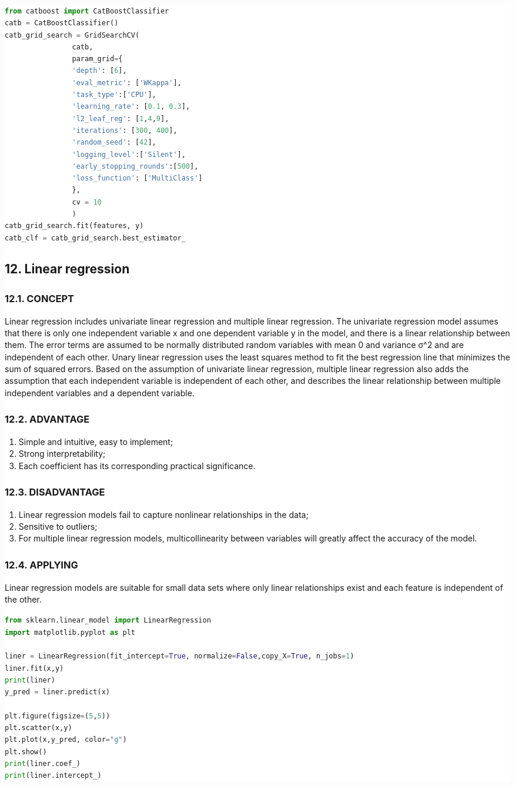 ```python
from catboost import CatBoostClassifier
catb = CatBoostClassifier()
catb_grid_search = GridSearchCV(
				catb,
				param_grid={
				'depth': [6],
				'eval_metric': ['WKappa'],
				'task_type':['CPU'],
				'learning_rate': [0.1, 0.3],
				'l2_leaf_reg': [1,4,9],
				'iterations': [300, 400],
				'random_seed': [42],
				'logging_level':['Silent'],
				'early_stopping_rounds':[500],
				'loss_function': ['MultiClass']
				},
				cv = 10
				)
catb_grid_search.fit(features, y)	
catb_clf = catb_grid_search.best_estimator_
```
## 12. Linear regression
### 12.1. CONCEPT
Linear regression includes univariate linear regression and multiple linear regression. The univariate regression model assumes that there is only one independent variable x and one dependent variable y in the model, and there is a linear relationship between them. The error terms are assumed to be normally distributed random variables with mean 0 and variance σ^2 and are independent of each other. Unary linear regression uses the least squares method to fit the best regression line that minimizes the sum of squared errors. Based on the assumption of univariate linear regression, multiple linear regression also adds the assumption that each independent variable is independent of each other, and describes the linear relationship between multiple independent variables and a dependent variable.
### 12.2. ADVANTAGE
1. Simple and intuitive, easy to implement;
2. Strong interpretability;
3. Each coefficient has its corresponding practical significance.
### 12.3. DISADVANTAGE
1. Linear regression models fail to capture nonlinear relationships in the data;
2. Sensitive to outliers;
3. For multiple linear regression models, multicollinearity between variables will greatly affect the accuracy of the model.
### 12.4. APPLYING
Linear regression models are suitable for small data sets where only linear relationships exist and each feature is independent of the other.
```python
from sklearn.linear_model import LinearRegression
import matplotlib.pyplot as plt

liner = LinearRegression(fit_intercept=True, normalize=False,copy_X=True, n_jobs=1)
liner.fit(x,y)
print(liner)
y_pred = liner.predict(x)

plt.figure(figsize=(5,5))
plt.scatter(x,y)
plt.plot(x,y_pred, color="g")
plt.show()
print(liner.coef_)
print(liner.intercept_)
```